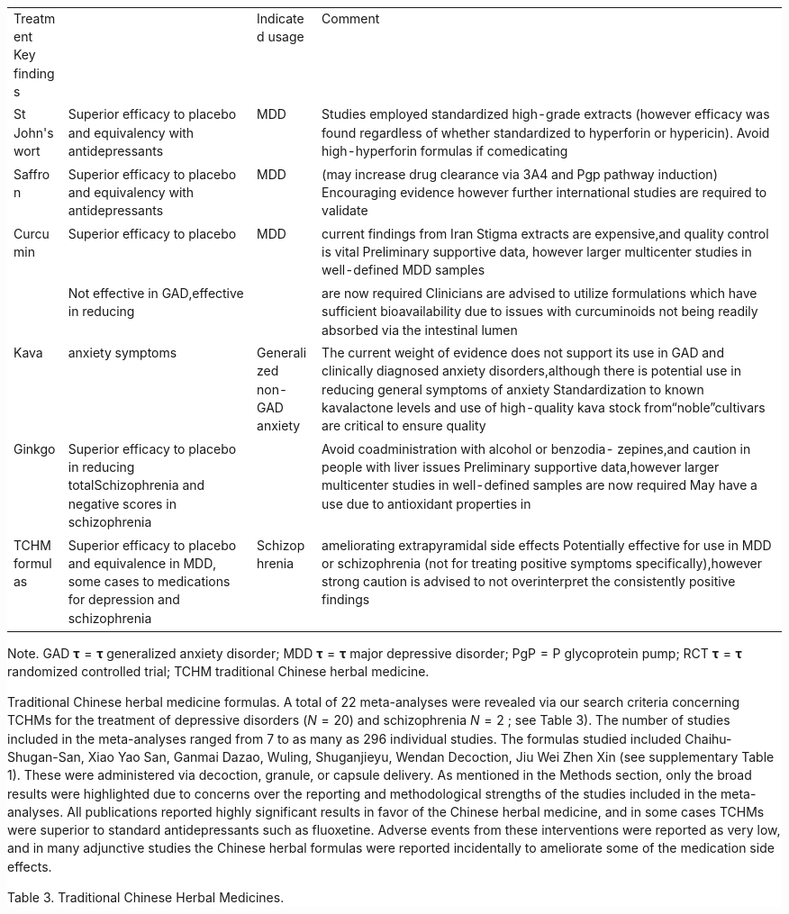 <html><body><table><tr><td>Treatment Key findings</td><td></td><td>Indicated usage</td><td>Comment</td></tr><tr><td>St John's wort</td><td>Superior efficacy to placebo and equivalency with antidepressants</td><td>MDD</td><td>Studies employed standardized high-grade extracts (however efficacy was found regardless of whether standardized to hyperforin or hypericin). Avoid high-hyperforin formulas if comedicating</td></tr><tr><td>Saffron</td><td>Superior efficacy to placebo and equivalency with antidepressants</td><td>MDD</td><td>(may increase drug clearance via 3A4 and Pgp pathway induction) Encouraging evidence however further international studies are required to validate</td></tr><tr><td>Curcumin</td><td>Superior efficacy to placebo</td><td>MDD</td><td>current findings from Iran Stigma extracts are expensive,and quality control is vital Preliminary supportive data, however larger multicenter studies in well-defined MDD samples</td></tr><tr><td></td><td>Not effective in GAD,effective in reducing</td><td></td><td>are now required Clinicians are advised to utilize formulations which have sufficient bioavailability due to issues with curcuminoids not being readily absorbed via the intestinal lumen</td></tr><tr><td>Kava</td><td>anxiety symptoms</td><td>Generalized non-GAD anxiety</td><td>The current weight of evidence does not support its use in GAD and clinically diagnosed anxiety disorders,although there is potential use in reducing general symptoms of anxiety Standardization to known kavalactone levels and use of high-quality kava stock from“noble”cultivars are critical to ensure quality</td></tr><tr><td>Ginkgo</td><td>Superior efficacy to placebo in reducing totalSchizophrenia and negative scores in schizophrenia</td><td></td><td>Avoid coadministration with alcohol or benzodia- zepines,and caution in people with liver issues Preliminary supportive data,however larger multicenter studies in well-defined samples are now required May have a use due to antioxidant properties in</td></tr><tr><td>TCHM formulas</td><td>Superior efficacy to placebo and equivalence in MDD, some cases to medications for depression and schizophrenia</td><td>Schizophrenia</td><td>ameliorating extrapyramidal side effects Potentially effective for use in MDD or schizophrenia (not for treating positive symptoms specifically),however strong caution is advised to not overinterpret the consistently positive findings</td></tr></table></body></html>

Note. GAD $\mathbf { \tau } = \mathbf { \tau }$ generalized anxiety disorder; MDD $\mathbf { \tau } = \mathbf { \tau }$ major depressive disorder; ${ \mathsf { P g P } } = { \mathsf { P } }$ glycoprotein pump; RCT $\mathbf { \tau } = \mathbf { \tau }$ randomized controlled trial; TCHM traditional Chinese herbal medicine.

Traditional Chinese herbal medicine formulas. A total of 22 meta-analyses were revealed via our search criteria concerning TCHMs for the treatment of depressive disorders $( N = 2 0 )$ and schizophrenia $N = 2$ ; see Table 3). The number of studies included in the meta-analyses ranged from 7 to as many as 296 individual studies. The formulas studied included Chaihu-Shugan-San, Xiao Yao San, Ganmai Dazao, Wuling, Shuganjieyu, Wendan Decoction, Jiu Wei Zhen Xin (see supplementary Table 1). These were administered via decoction, granule, or capsule delivery. As mentioned in the Methods section, only the broad results were highlighted due to concerns over the reporting and methodological strengths of the studies included in the meta-analyses. All publications reported highly significant results in favor of the Chinese herbal medicine, and in some cases TCHMs were superior to standard antidepressants such as fluoxetine. Adverse events from these interventions were reported as very low, and in many adjunctive studies the Chinese herbal formulas were reported incidentally to ameliorate some of the medication side effects.

Table 3. Traditional Chinese Herbal Medicines.   
